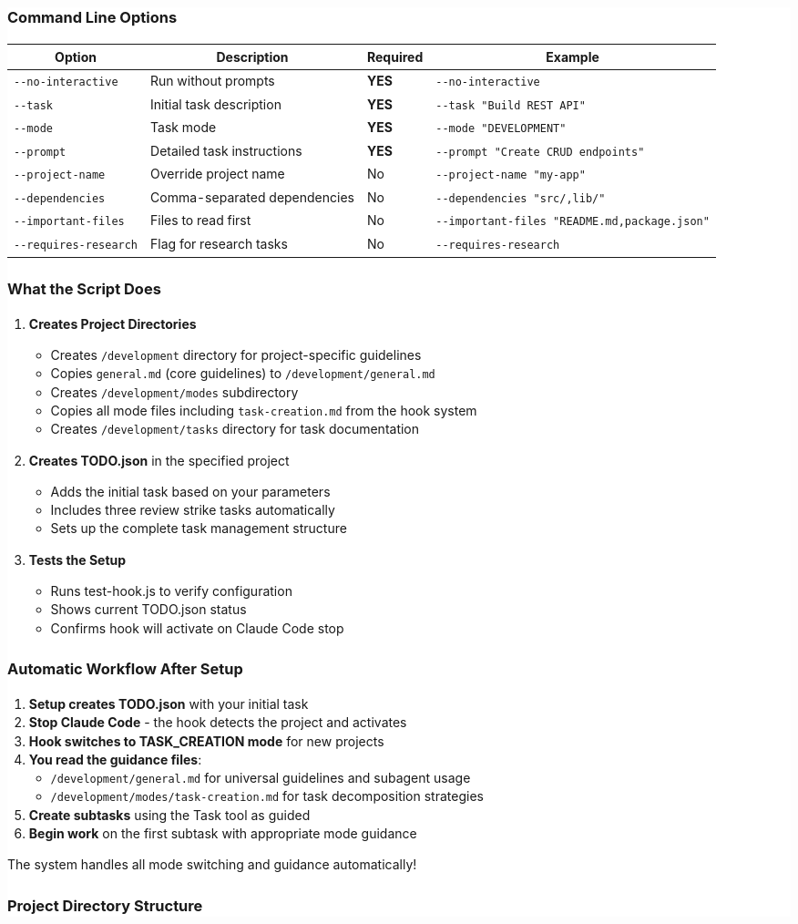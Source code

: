 ### Command Line Options

| Option | Description | Required | Example |
|--------|-------------|----------|---------|
| `--no-interactive` | Run without prompts | **YES** | `--no-interactive` |
| `--task` | Initial task description | **YES** | `--task "Build REST API"` |
| `--mode` | Task mode | **YES** | `--mode "DEVELOPMENT"` |
| `--prompt` | Detailed task instructions | **YES** | `--prompt "Create CRUD endpoints"` |
| `--project-name` | Override project name | No | `--project-name "my-app"` |
| `--dependencies` | Comma-separated dependencies | No | `--dependencies "src/,lib/"` |
| `--important-files` | Files to read first | No | `--important-files "README.md,package.json"` |
| `--requires-research` | Flag for research tasks | No | `--requires-research` |

### What the Script Does

1. **Creates Project Directories**
   - Creates `/development` directory for project-specific guidelines
   - Copies `general.md` (core guidelines) to `/development/general.md`
   - Creates `/development/modes` subdirectory
   - Copies all mode files including `task-creation.md` from the hook system
   - Creates `/development/tasks` directory for task documentation

2. **Creates TODO.json** in the specified project
   - Adds the initial task based on your parameters
   - Includes three review strike tasks automatically
   - Sets up the complete task management structure

3. **Tests the Setup**
   - Runs test-hook.js to verify configuration
   - Shows current TODO.json status
   - Confirms hook will activate on Claude Code stop

### Automatic Workflow After Setup

1. **Setup creates TODO.json** with your initial task
2. **Stop Claude Code** - the hook detects the project and activates
3. **Hook switches to TASK_CREATION mode** for new projects
4. **You read the guidance files**:
   - `/development/general.md` for universal guidelines and subagent usage
   - `/development/modes/task-creation.md` for task decomposition strategies
5. **Create subtasks** using the Task tool as guided
6. **Begin work** on the first subtask with appropriate mode guidance

The system handles all mode switching and guidance automatically!

### Project Directory Structure
